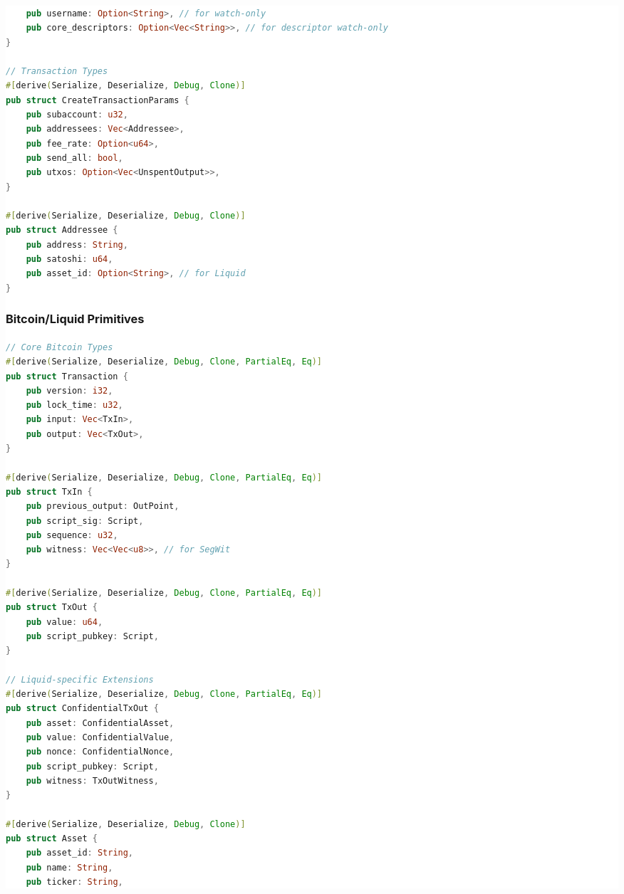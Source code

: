 ```rust
    pub username: Option<String>, // for watch-only
    pub core_descriptors: Option<Vec<String>>, // for descriptor watch-only
}

// Transaction Types
#[derive(Serialize, Deserialize, Debug, Clone)]
pub struct CreateTransactionParams {
    pub subaccount: u32,
    pub addressees: Vec<Addressee>,
    pub fee_rate: Option<u64>,
    pub send_all: bool,
    pub utxos: Option<Vec<UnspentOutput>>,
}

#[derive(Serialize, Deserialize, Debug, Clone)]
pub struct Addressee {
    pub address: String,
    pub satoshi: u64,
    pub asset_id: Option<String>, // for Liquid
}
```

### Bitcoin/Liquid Primitives

```rust
// Core Bitcoin Types
#[derive(Serialize, Deserialize, Debug, Clone, PartialEq, Eq)]
pub struct Transaction {
    pub version: i32,
    pub lock_time: u32,
    pub input: Vec<TxIn>,
    pub output: Vec<TxOut>,
}

#[derive(Serialize, Deserialize, Debug, Clone, PartialEq, Eq)]
pub struct TxIn {
    pub previous_output: OutPoint,
    pub script_sig: Script,
    pub sequence: u32,
    pub witness: Vec<Vec<u8>>, // for SegWit
}

#[derive(Serialize, Deserialize, Debug, Clone, PartialEq, Eq)]
pub struct TxOut {
    pub value: u64,
    pub script_pubkey: Script,
}

// Liquid-specific Extensions
#[derive(Serialize, Deserialize, Debug, Clone, PartialEq, Eq)]
pub struct ConfidentialTxOut {
    pub asset: ConfidentialAsset,
    pub value: ConfidentialValue,
    pub nonce: ConfidentialNonce,
    pub script_pubkey: Script,
    pub witness: TxOutWitness,
}

#[derive(Serialize, Deserialize, Debug, Clone)]
pub struct Asset {
    pub asset_id: String,
    pub name: String,
    pub ticker: String,
```